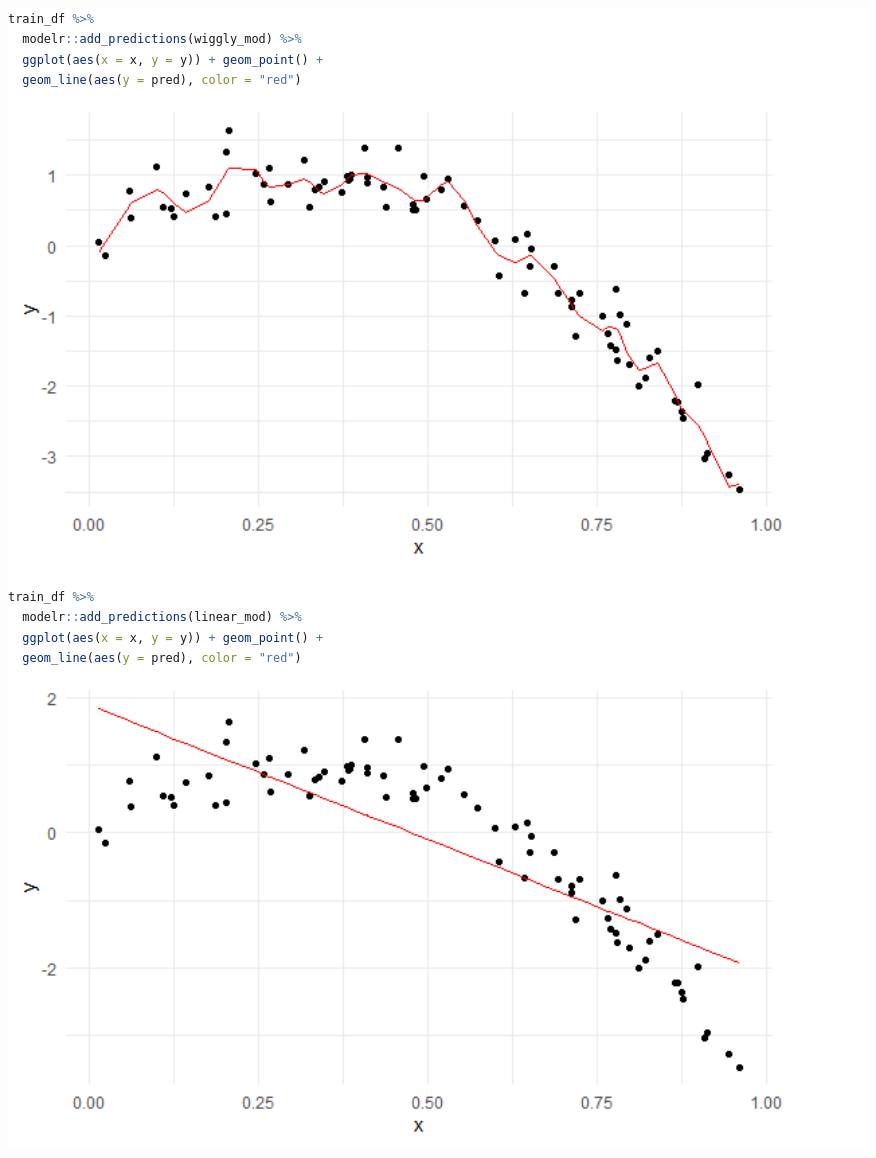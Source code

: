 ``` r
train_df %>% 
  modelr::add_predictions(wiggly_mod) %>% 
  ggplot(aes(x = x, y = y)) + geom_point() + 
  geom_line(aes(y = pred), color = "red")
```

<img src="cross_validation_files/figure-gfm/unnamed-chunk-7-1.png" width="90%" />

``` r
train_df %>% 
  modelr::add_predictions(linear_mod) %>% 
  ggplot(aes(x = x, y = y)) + geom_point() + 
  geom_line(aes(y = pred), color = "red")
```

<img src="cross_validation_files/figure-gfm/unnamed-chunk-8-1.png" width="90%" />
